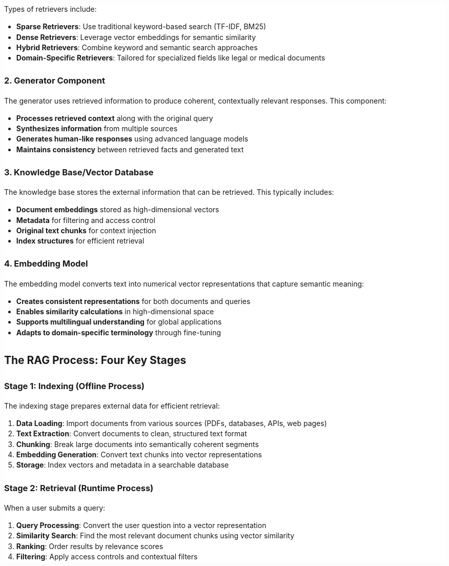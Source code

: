 Types of retrievers include:
- **Sparse Retrievers**: Use traditional keyword-based search (TF-IDF, BM25)
- **Dense Retrievers**: Leverage vector embeddings for semantic similarity
- **Hybrid Retrievers**: Combine keyword and semantic search approaches
- **Domain-Specific Retrievers**: Tailored for specialized fields like legal or medical documents

### 2. Generator Component  

The generator uses retrieved information to produce coherent, contextually relevant responses. This component:

- **Processes retrieved context** along with the original query
- **Synthesizes information** from multiple sources
- **Generates human-like responses** using advanced language models
- **Maintains consistency** between retrieved facts and generated text

### 3. Knowledge Base/Vector Database

The knowledge base stores the external information that can be retrieved. This typically includes:

- **Document embeddings** stored as high-dimensional vectors
- **Metadata** for filtering and access control
- **Original text chunks** for context injection
- **Index structures** for efficient retrieval

### 4. Embedding Model

The embedding model converts text into numerical vector representations that capture semantic meaning:

- **Creates consistent representations** for both documents and queries
- **Enables similarity calculations** in high-dimensional space  
- **Supports multilingual understanding** for global applications
- **Adapts to domain-specific terminology** through fine-tuning

## The RAG Process: Four Key Stages

### Stage 1: Indexing (Offline Process)

The indexing stage prepares external data for efficient retrieval:

1. **Data Loading**: Import documents from various sources (PDFs, databases, APIs, web pages)
2. **Text Extraction**: Convert documents to clean, structured text format
3. **Chunking**: Break large documents into semantically coherent segments
4. **Embedding Generation**: Convert text chunks into vector representations
5. **Storage**: Index vectors and metadata in a searchable database

### Stage 2: Retrieval (Runtime Process)

When a user submits a query:

1. **Query Processing**: Convert the user question into a vector representation
2. **Similarity Search**: Find the most relevant document chunks using vector similarity
3. **Ranking**: Order results by relevance scores
4. **Filtering**: Apply access controls and contextual filters
